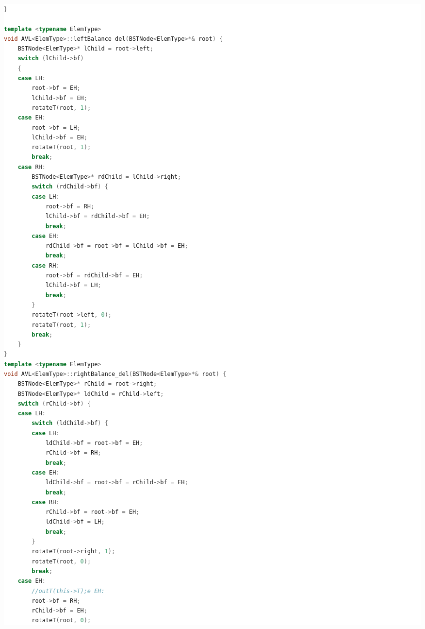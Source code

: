 ```C++
}

template <typename ElemType>
void AVL<ElemType>::leftBalance_del(BSTNode<ElemType>*& root) {
	BSTNode<ElemType>* lChild = root->left;
	switch (lChild->bf)
	{
	case LH:
		root->bf = EH;
		lChild->bf = EH;
		rotateT(root, 1);
	case EH:
		root->bf = LH;
		lChild->bf = EH;
		rotateT(root, 1);
		break;
	case RH:
		BSTNode<ElemType>* rdChild = lChild->right;
		switch (rdChild->bf) {
		case LH:
			root->bf = RH;
			lChild->bf = rdChild->bf = EH;
			break;
		case EH:
			rdChild->bf = root->bf = lChild->bf = EH;
			break;
		case RH:
			root->bf = rdChild->bf = EH;
			lChild->bf = LH;
			break;
		}
		rotateT(root->left, 0);
		rotateT(root, 1);
		break;
	}
}
template <typename ElemType>
void AVL<ElemType>::rightBalance_del(BSTNode<ElemType>*& root) {
	BSTNode<ElemType>* rChild = root->right;
	BSTNode<ElemType>* ldChild = rChild->left;
	switch (rChild->bf) {
	case LH:
		switch (ldChild->bf) {
		case LH:
			ldChild->bf = root->bf = EH;
			rChild->bf = RH;
			break;
		case EH:
			ldChild->bf = root->bf = rChild->bf = EH;
			break;
		case RH:
			rChild->bf = root->bf = EH;
			ldChild->bf = LH;
			break;
		}
		rotateT(root->right, 1);
		rotateT(root, 0);
		break;
	case EH:
		//outT(this->T);e EH:
		root->bf = RH;
		rChild->bf = EH;
		rotateT(root, 0);
```